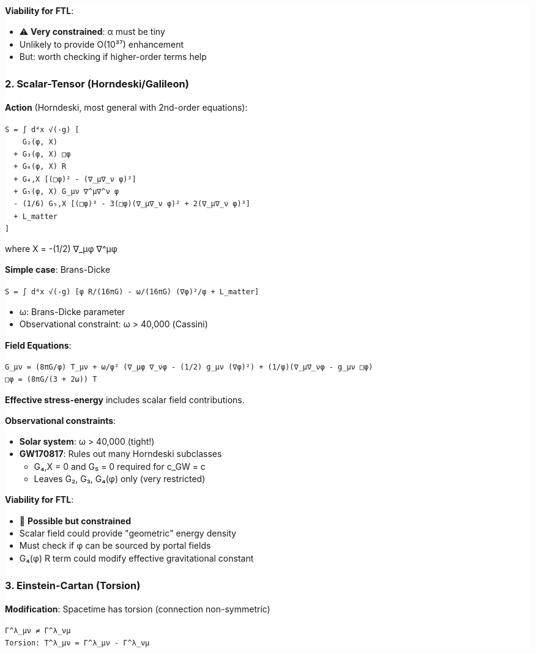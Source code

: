 **Viability for FTL**:
- ⚠️ **Very constrained**: α must be tiny
- Unlikely to provide O(10³⁷) enhancement
- But: worth checking if higher-order terms help

### 2. Scalar-Tensor (Horndeski/Galileon)

**Action** (Horndeski, most general with 2nd-order equations):
```
S = ∫ d⁴x √(-g) [
    G₂(φ, X) 
  + G₃(φ, X) □φ 
  + G₄(φ, X) R 
  + G₄,X [(□φ)² - (∇_μ∇_ν φ)²]
  + G₅(φ, X) G_μν ∇^μ∇^ν φ
  - (1/6) G₅,X [(□φ)³ - 3(□φ)(∇_μ∇_ν φ)² + 2(∇_μ∇_ν φ)³]
  + L_matter
]
```
where X = -(1/2) ∇_μφ ∇^μφ

**Simple case**: Brans-Dicke
```
S = ∫ d⁴x √(-g) [φ R/(16πG) - ω/(16πG) (∇φ)²/φ + L_matter]
```
- ω: Brans-Dicke parameter
- Observational constraint: ω > 40,000 (Cassini)

**Field Equations**:
```
G_μν = (8πG/φ) T_μν + ω/φ² (∇_μφ ∇_νφ - (1/2) g_μν (∇φ)²) + (1/φ)(∇_μ∇_νφ - g_μν □φ)
□φ = (8πG/(3 + 2ω)) T
```

**Effective stress-energy** includes scalar field contributions.

**Observational constraints**:
- **Solar system**: ω > 40,000 (tight!)
- **GW170817**: Rules out many Horndeski subclasses
  - G₄,X = 0 and G₅ = 0 required for c_GW = c
  - Leaves G₂, G₃, G₄(φ) only (very restricted)

**Viability for FTL**:
- 🤔 **Possible but constrained**
- Scalar field could provide "geometric" energy density
- Must check if φ can be sourced by portal fields
- G₄(φ) R term could modify effective gravitational constant

### 3. Einstein-Cartan (Torsion)

**Modification**: Spacetime has torsion (connection non-symmetric)
```
Γ^λ_μν ≠ Γ^λ_νμ
Torsion: T^λ_μν = Γ^λ_μν - Γ^λ_νμ
```
